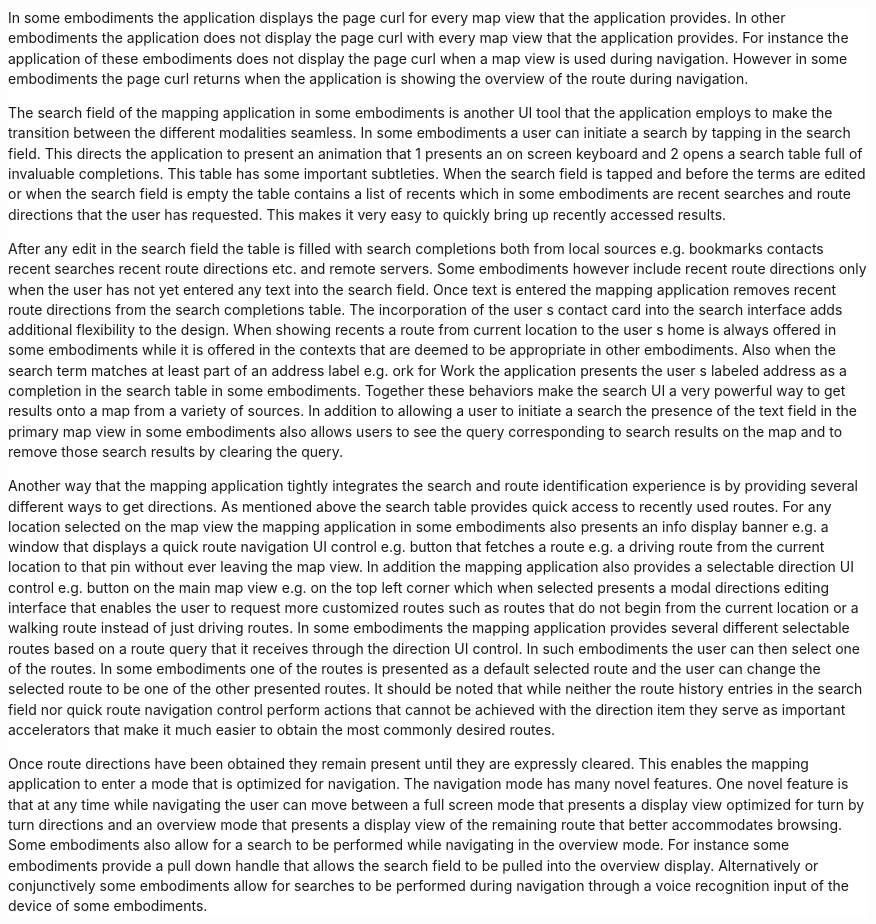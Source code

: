 In some embodiments the application displays the page curl for every map view that the application provides. In other embodiments the application does not display the page curl with every map view that the application provides. For instance the application of these embodiments does not display the page curl when a map view is used during navigation. However in some embodiments the page curl returns when the application is showing the overview of the route during navigation.

The search field of the mapping application in some embodiments is another UI tool that the application employs to make the transition between the different modalities seamless. In some embodiments a user can initiate a search by tapping in the search field. This directs the application to present an animation that 1 presents an on screen keyboard and 2 opens a search table full of invaluable completions. This table has some important subtleties. When the search field is tapped and before the terms are edited or when the search field is empty the table contains a list of recents which in some embodiments are recent searches and route directions that the user has requested. This makes it very easy to quickly bring up recently accessed results.

After any edit in the search field the table is filled with search completions both from local sources e.g. bookmarks contacts recent searches recent route directions etc. and remote servers. Some embodiments however include recent route directions only when the user has not yet entered any text into the search field. Once text is entered the mapping application removes recent route directions from the search completions table. The incorporation of the user s contact card into the search interface adds additional flexibility to the design. When showing recents a route from current location to the user s home is always offered in some embodiments while it is offered in the contexts that are deemed to be appropriate in other embodiments. Also when the search term matches at least part of an address label e.g. ork for Work the application presents the user s labeled address as a completion in the search table in some embodiments. Together these behaviors make the search UI a very powerful way to get results onto a map from a variety of sources. In addition to allowing a user to initiate a search the presence of the text field in the primary map view in some embodiments also allows users to see the query corresponding to search results on the map and to remove those search results by clearing the query.

Another way that the mapping application tightly integrates the search and route identification experience is by providing several different ways to get directions. As mentioned above the search table provides quick access to recently used routes. For any location selected on the map view the mapping application in some embodiments also presents an info display banner e.g. a window that displays a quick route navigation UI control e.g. button that fetches a route e.g. a driving route from the current location to that pin without ever leaving the map view. In addition the mapping application also provides a selectable direction UI control e.g. button on the main map view e.g. on the top left corner which when selected presents a modal directions editing interface that enables the user to request more customized routes such as routes that do not begin from the current location or a walking route instead of just driving routes. In some embodiments the mapping application provides several different selectable routes based on a route query that it receives through the direction UI control. In such embodiments the user can then select one of the routes. In some embodiments one of the routes is presented as a default selected route and the user can change the selected route to be one of the other presented routes. It should be noted that while neither the route history entries in the search field nor quick route navigation control perform actions that cannot be achieved with the direction item they serve as important accelerators that make it much easier to obtain the most commonly desired routes.

Once route directions have been obtained they remain present until they are expressly cleared. This enables the mapping application to enter a mode that is optimized for navigation. The navigation mode has many novel features. One novel feature is that at any time while navigating the user can move between a full screen mode that presents a display view optimized for turn by turn directions and an overview mode that presents a display view of the remaining route that better accommodates browsing. Some embodiments also allow for a search to be performed while navigating in the overview mode. For instance some embodiments provide a pull down handle that allows the search field to be pulled into the overview display. Alternatively or conjunctively some embodiments allow for searches to be performed during navigation through a voice recognition input of the device of some embodiments.
